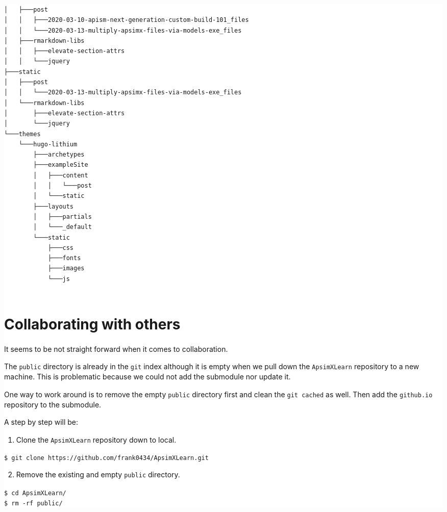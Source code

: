 ```
│   ├───post
│   │   ├───2020-03-10-apism-next-generation-custom-build-101_files
│   │   └───2020-03-13-multiply-apsimx-files-via-models-exe_files
│   ├───rmarkdown-libs
│   │   ├───elevate-section-attrs
│   │   └───jquery
├───static
│   ├───post
│   │   └───2020-03-13-multiply-apsimx-files-via-models-exe_files
│   └───rmarkdown-libs
│       ├───elevate-section-attrs
│       └───jquery
└───themes
    └───hugo-lithium
        ├───archetypes
        ├───exampleSite
        │   ├───content
        │   │   └───post
        │   └───static
        ├───layouts
        │   ├───partials
        │   └───_default
        └───static
            ├───css
            ├───fonts
            ├───images
            └───js
  
```
# Collaborating with others 

It seems to be not straight forward when it comes to collaboration. 

The `public` directory is already in the `git` index although it is empty when we pull down the `ApsimXLearn` repository to a new machine. This is problematic because we could not add the submodule nor update it. 

One way to work around is to remove the empty `public` directory first and clean the `git cached` as well. Then add the `github.io` repository to the submodule. 

A step by step will be:   

1. Clone the `ApsimXLearn` repository down to local.   
```
$ git clone https://github.com/frank0434/ApsimXLearn.git
```  

2. Remove the existing and empty `public` directory.  
```
$ cd ApsimXLearn/
$ rm -rf public/
```
